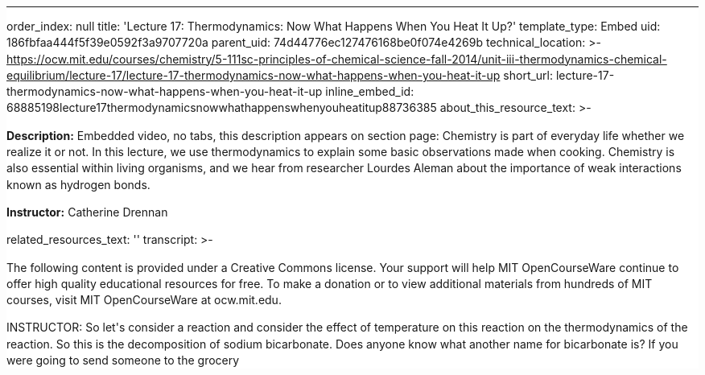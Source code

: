 ---
order_index: null
title: 'Lecture 17: Thermodynamics: Now What Happens When You Heat It Up?'
template_type: Embed
uid: 186fbfaa444f5f39e0592f3a9707720a
parent_uid: 74d44776ec127476168be0f074e4269b
technical_location: >-
  https://ocw.mit.edu/courses/chemistry/5-111sc-principles-of-chemical-science-fall-2014/unit-iii-thermodynamics-chemical-equilibrium/lecture-17/lecture-17-thermodynamics-now-what-happens-when-you-heat-it-up
short_url: lecture-17-thermodynamics-now-what-happens-when-you-heat-it-up
inline_embed_id: 68885198lecture17thermodynamicsnowwhathappenswhenyouheatitup88736385
about_this_resource_text: >-
  <p><strong>Description:</strong> Embedded video, no tabs, this description
  appears on section page: Chemistry is part of everyday life whether we realize
  it or not. In this lecture, we use thermodynamics to explain some basic
  observations made when cooking. Chemistry is also essential within living
  organisms, and we hear from researcher Lourdes Aleman about the importance of
  weak interactions known as hydrogen bonds.</p> <p><strong>Instructor:</strong>
  Catherine Drennan</p>
related_resources_text: ''
transcript: >-
  <p><span m="30">The</span> <span m="130">following</span> <span
  m="600">content</span> <span m="1090">is</span> <span m="1210">provided</span>
  <span m="1660">under</span> <span m="1900">a</span> <span
  m="1950">Creative</span> <span m="2400">Commons</span> <span
  m="2820">license.</span> <span m="3780">Your</span> <span
  m="3880">support</span> <span m="4400">will</span> <span m="4570">help</span>
  <span m="4790">MIT</span> <span m="5280">OpenCourseWare</span> <span
  m="6020">continue</span> <span m="6510">to</span> <span m="6650">offer</span>
  <span m="6980">high</span> <span m="7200">quality</span> <span
  m="7680">educational</span> <span m="8350">resources</span> <span
  m="8920">for</span> <span m="9040">free.</span> <span m="10090">To</span>
  <span m="10130">make</span> <span m="10320">a</span> <span
  m="10370">donation</span> <span m="11090">or</span> <span m="11310">to</span>
  <span m="11430">view</span> <span m="11640">additional</span> <span
  m="12050">materials</span> <span m="12660">from</span> <span
  m="12850">hundreds</span> <span m="13180">of</span> <span m="13290">MIT</span>
  <span m="13650">courses,</span> <span m="14940">visit</span> <span
  m="15150">MIT</span> <span m="15670">OpenCourseWare</span> <span
  m="16580">at</span> <span m="16920">ocw.mit.edu.</span></p><p><span
  m="26490">INSTRUCTOR:</span> <span m="26610">So</span> <span
  m="26730">let's</span> <span m="27000">consider</span> <span
  m="27560">a</span> <span m="27810">reaction</span> <span m="28870">and</span>
  <span m="29030">consider</span> <span m="29480">the</span> <span
  m="29620">effect</span> <span m="30120">of</span> <span
  m="30230">temperature</span> <span m="30860">on</span> <span
  m="31000">this</span> <span m="31240">reaction</span> <span
  m="31830">on</span> <span m="31970">the</span> <span
  m="32049">thermodynamics</span> <span m="32980">of</span> <span
  m="33130">the</span> <span m="33220">reaction.</span> <span
  m="35890">So</span> <span m="36120">this</span> <span m="36500">is</span>
  <span m="36840">the</span> <span m="36940">decomposition</span> <span
  m="38030">of</span> <span m="38170">sodium</span> <span
  m="38910">bicarbonate.</span> <span m="40700">Does</span> <span
  m="40850">anyone</span> <span m="41190">know</span> <span
  m="41510">what</span> <span m="41680">another</span> <span
  m="42110">name</span> <span m="42600">for</span> <span
  m="42930">bicarbonate</span> <span m="43720">is?</span> <span
  m="43920">If</span> <span m="44040">you</span> <span m="44180">were</span>
  <span m="44390">going</span> <span m="44570">to</span> <span
  m="44650">send</span> <span m="44960">someone</span> <span m="45350">to</span>
  <span m="45470">the</span> <span m="45540">grocery</span> <span